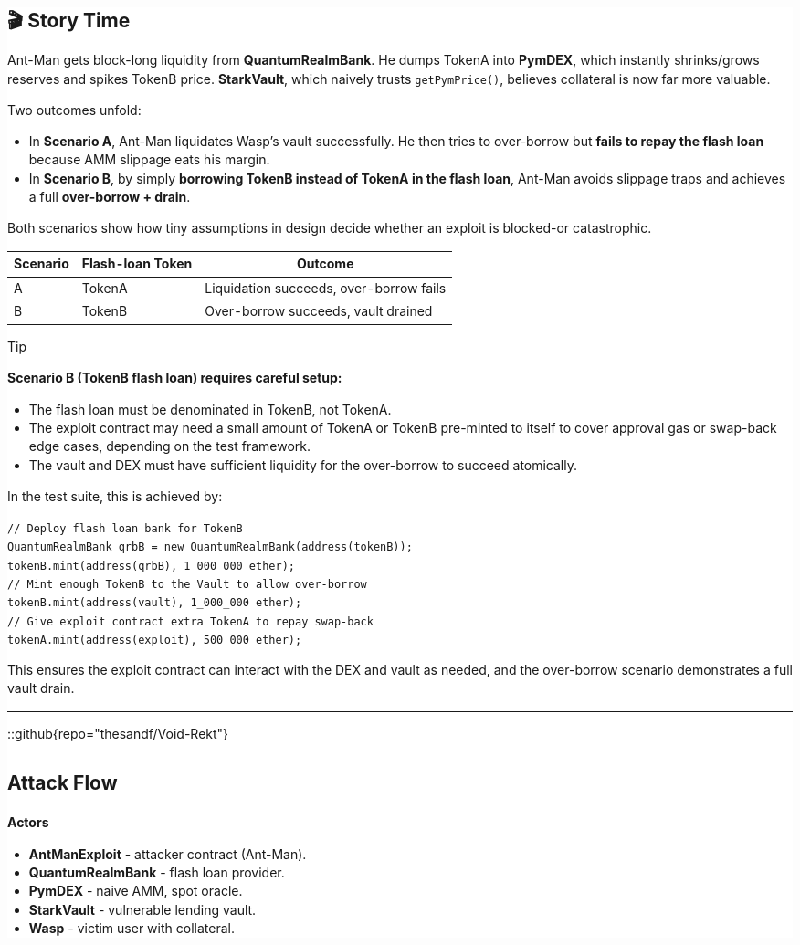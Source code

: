 

## 🎬 Story Time

Ant-Man gets block-long liquidity from **QuantumRealmBank**. He dumps TokenA into **PymDEX**, which instantly shrinks/grows reserves and spikes TokenB price. **StarkVault**, which naively trusts `getPymPrice()`, believes collateral is now far more valuable.

Two outcomes unfold:

* In **Scenario A**, Ant-Man liquidates Wasp’s vault successfully. He then tries to over-borrow but **fails to repay the flash loan** because AMM slippage eats his margin.
* In **Scenario B**, by simply **borrowing TokenB instead of TokenA in the flash loan**, Ant-Man avoids slippage traps and achieves a full **over-borrow + drain**.

Both scenarios show how tiny assumptions in design decide whether an exploit is blocked-or catastrophic.

| Scenario | Flash-loan Token | Outcome                         |
|----------|-----------------|---------------------------------|
| A        | TokenA          | Liquidation succeeds, over-borrow fails |
| B        | TokenB          | Over-borrow succeeds, vault drained  |

> [!TIP]
> **Scenario B (TokenB flash loan) requires careful setup:**
> - The flash loan must be denominated in TokenB, not TokenA.
> - The exploit contract may need a small amount of TokenA or TokenB pre-minted to itself to cover approval gas or swap-back edge cases, depending on the test framework.
> - The vault and DEX must have sufficient liquidity for the over-borrow to succeed atomically.

In the test suite, this is achieved by:
```solidity
// Deploy flash loan bank for TokenB
QuantumRealmBank qrbB = new QuantumRealmBank(address(tokenB));
tokenB.mint(address(qrbB), 1_000_000 ether);
// Mint enough TokenB to the Vault to allow over-borrow
tokenB.mint(address(vault), 1_000_000 ether);
// Give exploit contract extra TokenA to repay swap-back
tokenA.mint(address(exploit), 500_000 ether);
```
This ensures the exploit contract can interact with the DEX and vault as needed, and the over-borrow scenario demonstrates a full vault drain.


---

::github{repo="thesandf/Void-Rekt"}


## Attack Flow

**Actors**

* **AntManExploit** - attacker contract (Ant-Man).
* **QuantumRealmBank** - flash loan provider.
* **PymDEX** - naive AMM, spot oracle.
* **StarkVault** - vulnerable lending vault.
* **Wasp** - victim user with collateral.
